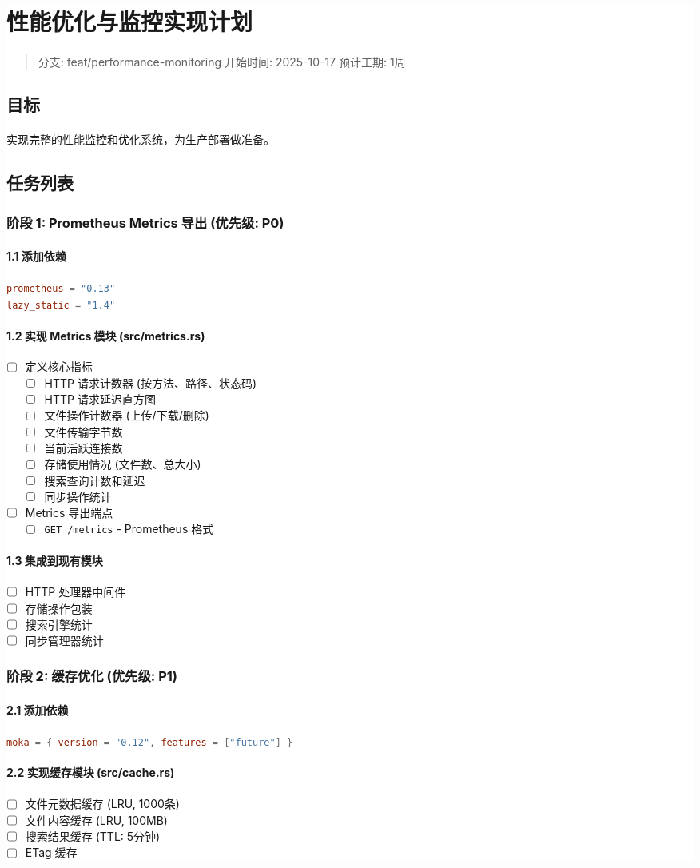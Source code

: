 # 性能优化与监控实现计划

> 分支: feat/performance-monitoring
> 开始时间: 2025-10-17
> 预计工期: 1周

## 目标

实现完整的性能监控和优化系统，为生产部署做准备。

## 任务列表

### 阶段 1: Prometheus Metrics 导出 (优先级: P0)

#### 1.1 添加依赖
```toml
prometheus = "0.13"
lazy_static = "1.4"
```

#### 1.2 实现 Metrics 模块 (src/metrics.rs)
- [ ] 定义核心指标
  - [ ] HTTP 请求计数器 (按方法、路径、状态码)
  - [ ] HTTP 请求延迟直方图
  - [ ] 文件操作计数器 (上传/下载/删除)
  - [ ] 文件传输字节数
  - [ ] 当前活跃连接数
  - [ ] 存储使用情况 (文件数、总大小)
  - [ ] 搜索查询计数和延迟
  - [ ] 同步操作统计
- [ ] Metrics 导出端点
  - [ ] `GET /metrics` - Prometheus 格式

#### 1.3 集成到现有模块
- [ ] HTTP 处理器中间件
- [ ] 存储操作包装
- [ ] 搜索引擎统计
- [ ] 同步管理器统计

### 阶段 2: 缓存优化 (优先级: P1)

#### 2.1 添加依赖
```toml
moka = { version = "0.12", features = ["future"] }
```

#### 2.2 实现缓存模块 (src/cache.rs)
- [ ] 文件元数据缓存 (LRU, 1000条)
- [ ] 文件内容缓存 (LRU, 100MB)
- [ ] 搜索结果缓存 (TTL: 5分钟)
- [ ] ETag 缓存
